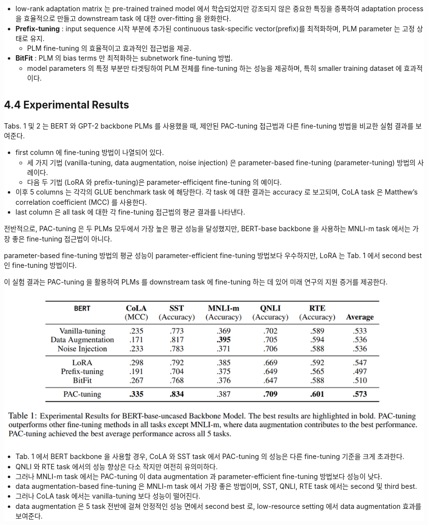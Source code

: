   - low-rank adaptation matrix 는 pre-trained trained model 에서 학습되었지만 강조되지 않은 중요한 특징을 증폭하여 adaptation process 을 효율적으로 만들고 downstream task 에 대한 over-fitting 을 완화한다.
- **Prefix-tuning** : input sequence 시작 부분에 추가된 continuous task-specific vector(prefix)를 최적화하며, PLM parameter 는 고정 상태로 유지.
  - PLM fine-tuning 의 효율적이고 효과적인 접근법을 제공.
- **BitFit** : PLM 의 bias terms 만 최적화하는 subnetwork fine-tuning 방법. 
  - model parameters 의 특정 부분만 타겟팅하여 PLM 전체를 fine-tuning 하는 성능을 제공하며, 특히 smaller training dataset 에 효과적이다.

## 4.4 Experimental Results

Tabs. 1 및 2 는 BERT 와 GPT-2 backbone PLMs 를 사용했을 때, 제안된 PAC-tuning 접근법과 다른 fine-tuning 방법을 비교한 실험 결과를 보여준다. 

- first column 에 fine-tuning 방법이 나열되어 있다.
  - 세 가지 기법 (vanilla-tuning, data augmentation, noise injection) 은 parameter-based fine-tuning (parameter-tuning) 방법의 사례이다. 
  - 다음 두 기법 (LoRA 와 prefix-tuning)은 parameter-efficiqent fine-tuning 의 예이다. 
- 이후 5 columns 는 각각의 GLUE benchmark task 에 해당한다. 각 task 에 대한 결과는 accuracy 로 보고되며, CoLA task 은 Matthew’s correlation coefficient (MCC) 를 사용한다.
- last column 은 all task 에 대한 각 fine-tuning 접근법의 평균 결과를 나타낸다.

전반적으로, PAC-tuning 은 두 PLMs 모두에서 가장 높은 평균 성능을 달성했지만, BERT-base backbone 을 사용하는 MNLI-m task 에서는 가장 좋은 fine-tuning 접근법이 아니다.

parameter-based fine-tuning 방법의 평균 성능이 parameter-efficient fine-tuning 방법보다 우수하지만, LoRA 는 Tab. 1 에서 second best 인 fine-tuning 방법이다.

이 실험 결과는 PAC-tuning 을 활용하여 PLMs 를 downstream task 에 fine-tuning 하는 데 있어 미래 연구의 지원 증거를 제공한다.

![Table 1](image-29.png)

- Tab. 1 에서 BERT backbone 을 사용할 경우, CoLA 와 SST task 에서 PAC-tuning 의 성능은 다른 fine-tuning 기준을 크게 초과한다. 
- QNLI 와 RTE task 에서의 성능 향상은 다소 작지만 여전히 유의미하다. 
- 그러나 MNLI-m task 에서는 PAC-tuning 이 data augmentation 과 parameter-efficient fine-tuning 방법보다 성능이 낮다. 
- data augmentation-based fine-tuning 은 MNLI-m task 에서 가장 좋은 방법이며, SST, QNLI, RTE task 에서는 second 및 third best. 
- 그러나 CoLA task 에서는 vanilla-tuning 보다 성능이 떨어진다. 
- data augmentation 은 5 task 전반에 걸쳐 안정적인 성능 면에서 second best 로, low-resource setting 에서 data augmentation 효과를 보여준다.
